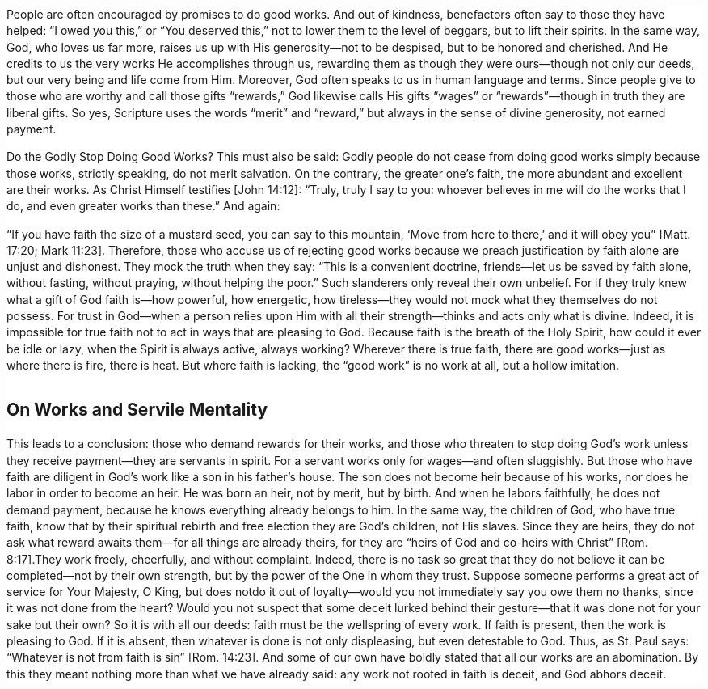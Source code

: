 People are often encouraged by promises to do good works. And out of kindness, benefactors often say to those they have helped: “I owed you this,” or “You deserved this,” not to lower them to the level of beggars, but to lift their spirits.
In the same way, God, who loves us far more, raises us up with His generosity—not to be despised, but to be honored and cherished. And He credits to us the very works He accomplishes through us, rewarding them as though they were ours—though not only our deeds, but our very being and life come from Him.
Moreover, God often speaks to us in human language and terms. Since people give to those who are worthy and call those gifts “rewards,” God likewise calls His gifts “wages” or “rewards”—though in truth they are liberal gifts.
So yes, Scripture uses the words “merit” and “reward,” but always in the sense of divine generosity, not earned payment.

Do the Godly Stop Doing Good Works?
This must also be said: Godly people do not cease from doing good works simply because those works, strictly speaking, do not merit salvation. On the contrary, the greater one’s faith, the more abundant and excellent are their works.
As Christ Himself testifies [John 14:12]:
“Truly, truly I say to you: whoever believes in me will do the works that I do, and even greater works than these.”
And again:

“If you have faith the size of a mustard seed, you can say to this mountain, ‘Move from here to there,’ and it will obey you” [Matt. 17:20; Mark 11:23].
Therefore, those who accuse us of rejecting good works because we preach justification by faith alone are unjust and dishonest. They mock the truth when they say:
“This is a convenient doctrine, friends—let us be saved by faith alone, without fasting, without praying, without helping the poor.”
Such slanderers only reveal their own unbelief. For if they truly knew what a gift of God faith is—how powerful, how energetic, how tireless—they would not mock what they themselves do not possess.
For trust in God—when a person relies upon Him with all their strength—thinks and acts only what is divine. Indeed, it is impossible for true faith not to act in ways that are pleasing to God.
Because faith is the breath of the Holy Spirit, how could it ever be idle or lazy, when the Spirit is always active, always working?
Wherever there is true faith, there are good works—just as where there is fire, there is heat.
But where faith is lacking, the “good work” is no work at all, but a hollow imitation.

## On Works and Servile Mentality

This leads to a conclusion: those who demand rewards for their works, and those who threaten to stop doing God’s work unless they receive payment—they are servants in spirit. For a servant works only for wages—and often sluggishly.
But those who have faith are diligent in God’s work like a son in his father’s house.
The son does not become heir because of his works, nor does he labor in order to become an heir. He was born an heir, not by merit, but by birth.
And when he labors faithfully, he does not demand payment, because he knows everything already belongs to him.
In the same way, the children of God, who have true faith, know that by their spiritual rebirth and free election they are God’s children, not His slaves.
Since they are heirs, they do not ask what reward awaits them—for all things are already theirs, for they are “heirs of God and co-heirs with Christ” [Rom. 8:17].They work freely, cheerfully, and without complaint. Indeed, there is no task so great that they do not believe it can be completed—not by their own strength, but by the power of the One in whom they trust.
Suppose someone performs a great act of service for Your Majesty, O King, but does notdo it out of loyalty—would you not immediately say you owe them no thanks, since it was not done from the heart? Would you not suspect that some deceit lurked behind their gesture—that it was done not for your sake but their own?
So it is with all our deeds: faith must be the wellspring of every work. If faith is present, then the work is pleasing to God. If it is absent, then whatever is done is not only displeasing, but even detestable to God.
Thus, as St. Paul says: “Whatever is not from faith is sin” [Rom. 14:23]. And some of our own have boldly stated that all our works are an abomination. By this they meant nothing more than what we have already said: any work not rooted in faith is deceit, and God abhors deceit.